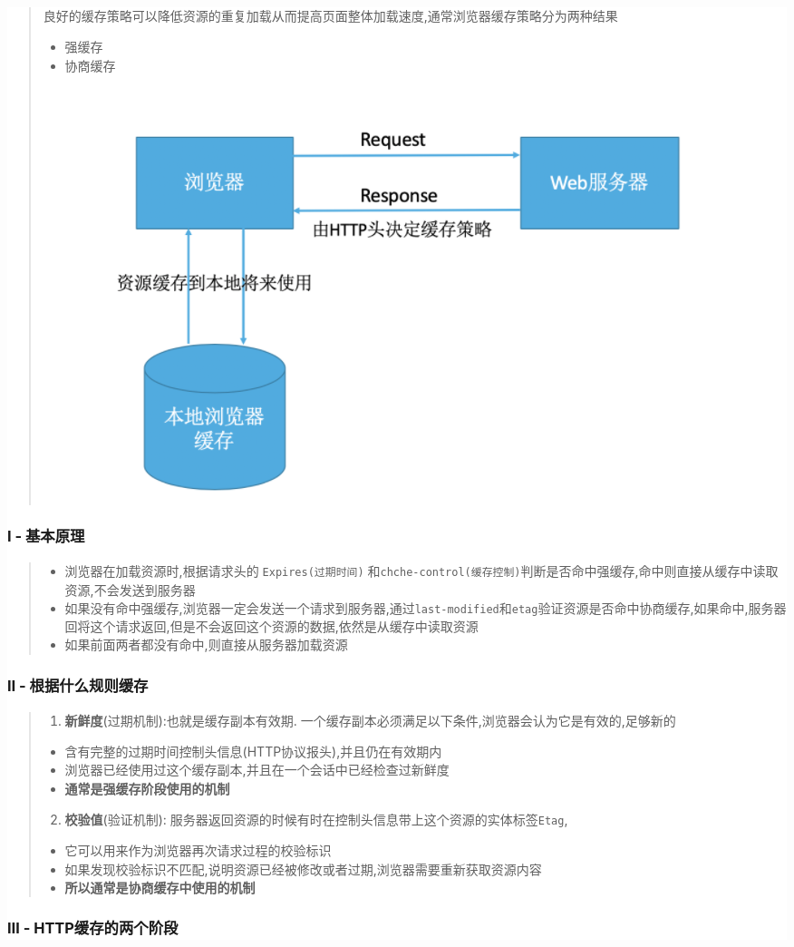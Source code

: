 >良好的缓存策略可以降低资源的重复加载从而提高页面整体加载速度,通常浏览器缓存策略分为两种结果
>
>* 强缓存
>* 协商缓存
>
>![image-20211027184535569](计算机网络浅学系列笔记中的图片/image-20211027184535569.png) 

### Ⅰ - 基本原理

>* 浏览器在加载资源时,根据请求头的 `Expires(过期时间)` 和`chche-control(缓存控制)`判断是否命中强缓存,命中则直接从缓存中读取资源,不会发送到服务器
>* 如果没有命中强缓存,浏览器一定会发送一个请求到服务器,通过`last-modified`和`etag`验证资源是否命中协商缓存,如果命中,服务器回将这个请求返回,但是不会返回这个资源的数据,依然是从缓存中读取资源
>* 如果前面两者都没有命中,则直接从服务器加载资源 



### Ⅱ - 根据什么规则缓存

>1. **新鲜度**(过期机制):也就是缓存副本有效期. 一个缓存副本必须满足以下条件,浏览器会认为它是有效的,足够新的
>   - 含有完整的过期时间控制头信息(HTTP协议报头),并且仍在有效期内
>   - 浏览器已经使用过这个缓存副本,并且在一个会话中已经检查过新鲜度
>   - **通常是强缓存阶段使用的机制**
>2. **校验值**(验证机制): 服务器返回资源的时候有时在控制头信息带上这个资源的实体标签`Etag`,
>   - 它可以用来作为浏览器再次请求过程的校验标识
>   - 如果发现校验标识不匹配,说明资源已经被修改或者过期,浏览器需要重新获取资源内容
>   - **所以通常是协商缓存中使用的机制**

### Ⅲ - HTTP缓存的两个阶段
